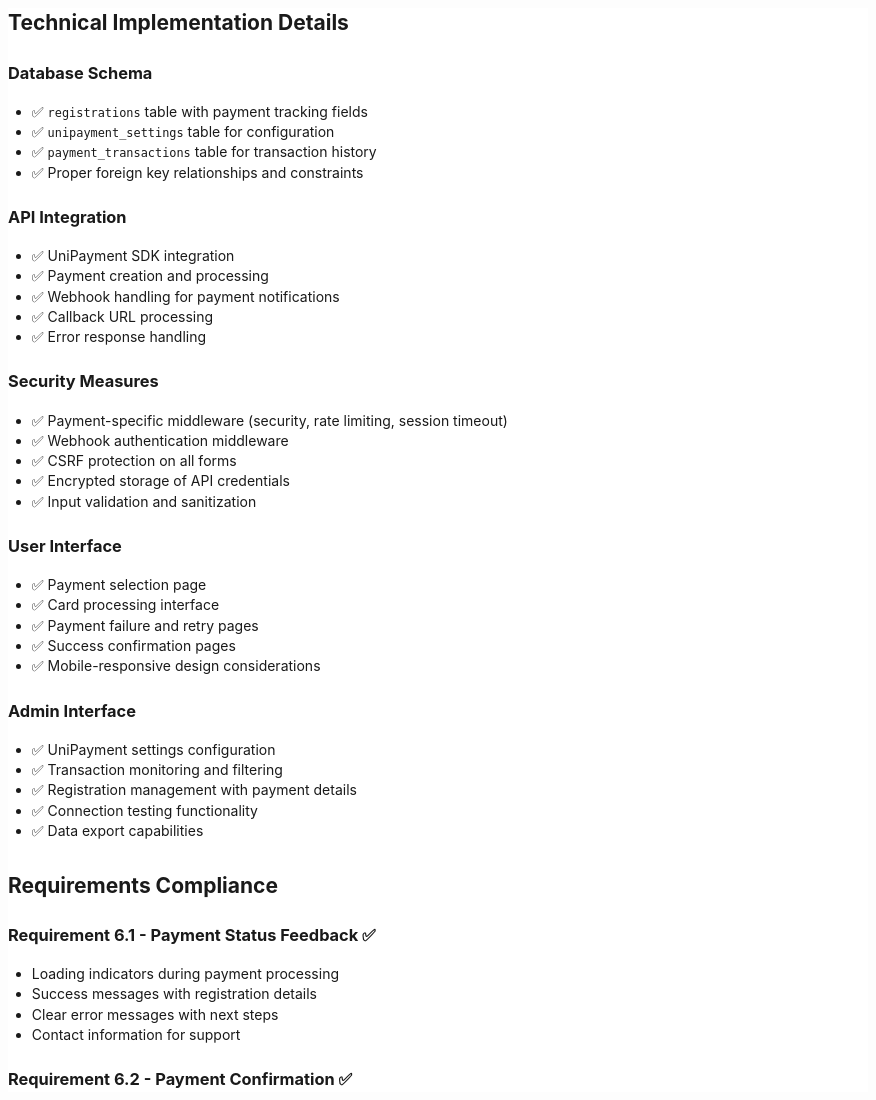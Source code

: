 ## Technical Implementation Details

### Database Schema

- ✅ `registrations` table with payment tracking fields
- ✅ `unipayment_settings` table for configuration
- ✅ `payment_transactions` table for transaction history
- ✅ Proper foreign key relationships and constraints

### API Integration

- ✅ UniPayment SDK integration
- ✅ Payment creation and processing
- ✅ Webhook handling for payment notifications
- ✅ Callback URL processing
- ✅ Error response handling

### Security Measures

- ✅ Payment-specific middleware (security, rate limiting, session timeout)
- ✅ Webhook authentication middleware
- ✅ CSRF protection on all forms
- ✅ Encrypted storage of API credentials
- ✅ Input validation and sanitization

### User Interface

- ✅ Payment selection page
- ✅ Card processing interface
- ✅ Payment failure and retry pages
- ✅ Success confirmation pages
- ✅ Mobile-responsive design considerations

### Admin Interface

- ✅ UniPayment settings configuration
- ✅ Transaction monitoring and filtering
- ✅ Registration management with payment details
- ✅ Connection testing functionality
- ✅ Data export capabilities

## Requirements Compliance

### Requirement 6.1 - Payment Status Feedback ✅

- Loading indicators during payment processing
- Success messages with registration details
- Clear error messages with next steps
- Contact information for support

### Requirement 6.2 - Payment Confirmation ✅
